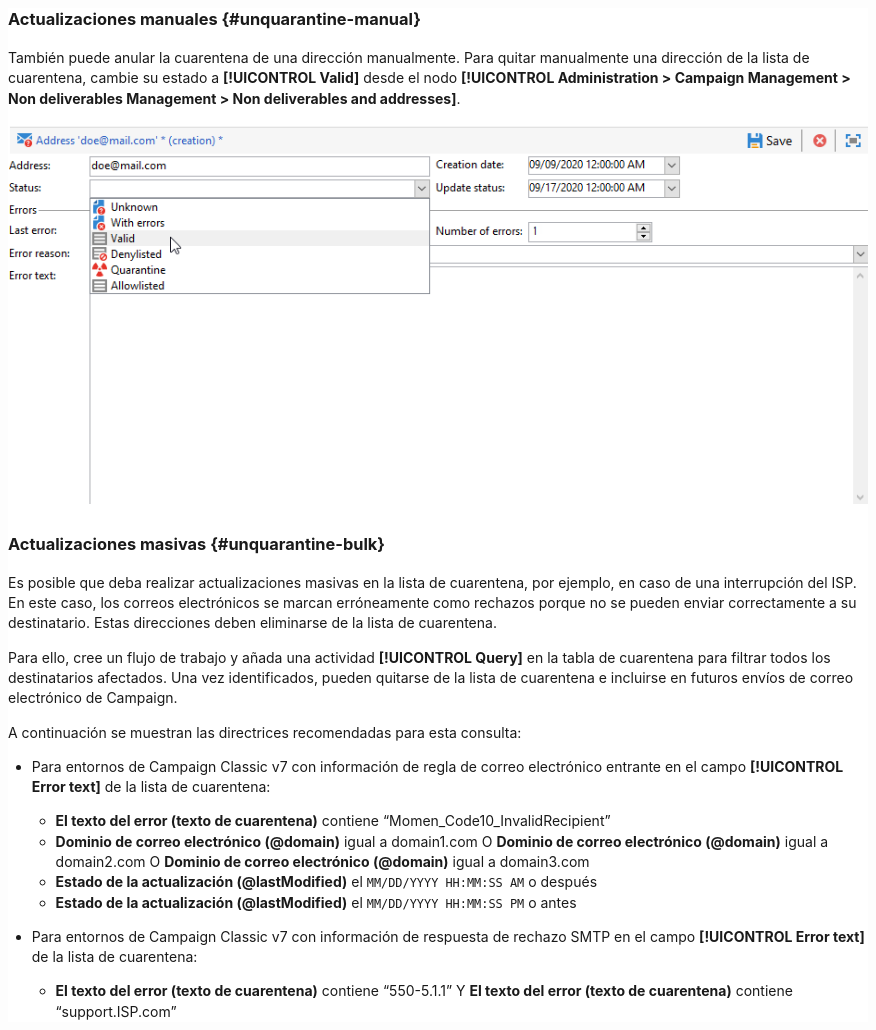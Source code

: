 ### Actualizaciones manuales {#unquarantine-manual}

También puede anular la cuarentena de una dirección manualmente. Para quitar manualmente una dirección de la lista de cuarentena, cambie su estado a **[!UICONTROL Valid]** desde el nodo **[!UICONTROL Administration > Campaign Management > Non deliverables Management > Non deliverables and addresses]**.

![](assets/tech_quarant_error_status.png)

### Actualizaciones masivas {#unquarantine-bulk}

Es posible que deba realizar actualizaciones masivas en la lista de cuarentena, por ejemplo, en caso de una interrupción del ISP. En este caso, los correos electrónicos se marcan erróneamente como rechazos porque no se pueden enviar correctamente a su destinatario. Estas direcciones deben eliminarse de la lista de cuarentena.

Para ello, cree un flujo de trabajo y añada una actividad **[!UICONTROL Query]** en la tabla de cuarentena para filtrar todos los destinatarios afectados. Una vez identificados, pueden quitarse de la lista de cuarentena e incluirse en futuros envíos de correo electrónico de Campaign.

A continuación se muestran las directrices recomendadas para esta consulta:

* Para entornos de Campaign Classic v7 con información de regla de correo electrónico entrante en el campo **[!UICONTROL Error text]** de la lista de cuarentena:

   * **El texto del error (texto de cuarentena)** contiene “Momen_Code10_InvalidRecipient”
   * **Dominio de correo electrónico (@domain)** igual a domain1.com O **Dominio de correo electrónico (@domain)** igual a domain2.com O **Dominio de correo electrónico (@domain)** igual a domain3.com
   * **Estado de la actualización (@lastModified)** el `MM/DD/YYYY HH:MM:SS AM` o después
   * **Estado de la actualización (@lastModified)** el `MM/DD/YYYY HH:MM:SS PM` o antes 

* Para entornos de Campaign Classic v7 con información de respuesta de rechazo SMTP en el campo **[!UICONTROL Error text]** de la lista de cuarentena:

   * **El texto del error (texto de cuarentena)** contiene “550-5.1.1” Y **El texto del error (texto de cuarentena)** contiene “support.ISP.com”
